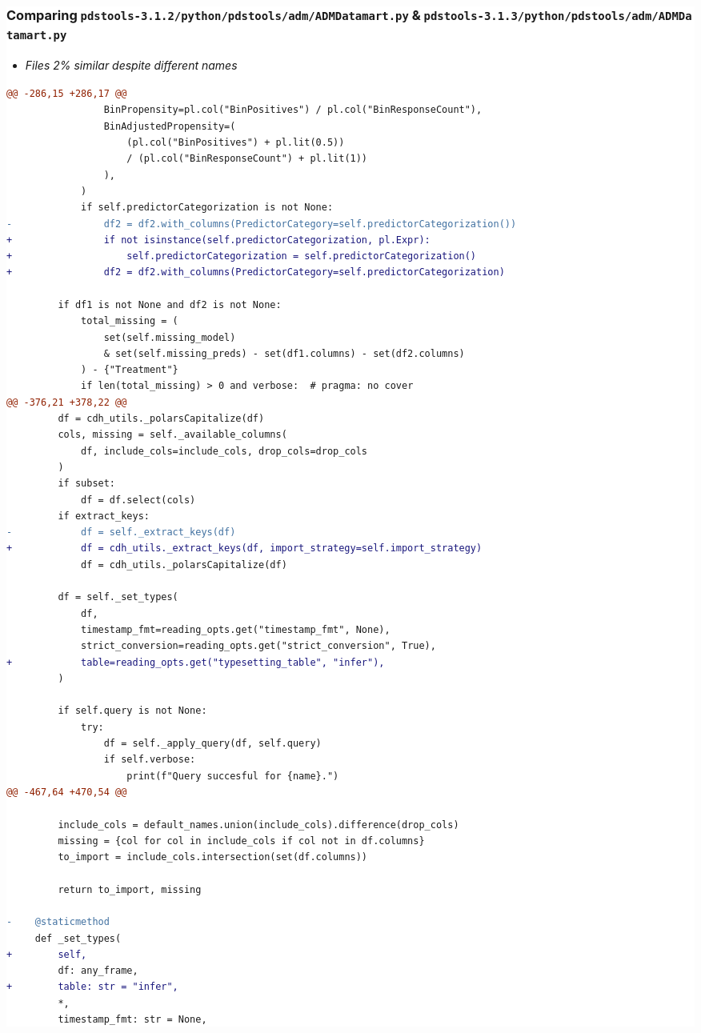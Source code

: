 ### Comparing `pdstools-3.1.2/python/pdstools/adm/ADMDatamart.py` & `pdstools-3.1.3/python/pdstools/adm/ADMDatamart.py`

 * *Files 2% similar despite different names*

```diff
@@ -286,15 +286,17 @@
                 BinPropensity=pl.col("BinPositives") / pl.col("BinResponseCount"),
                 BinAdjustedPropensity=(
                     (pl.col("BinPositives") + pl.lit(0.5))
                     / (pl.col("BinResponseCount") + pl.lit(1))
                 ),
             )
             if self.predictorCategorization is not None:
-                df2 = df2.with_columns(PredictorCategory=self.predictorCategorization())
+                if not isinstance(self.predictorCategorization, pl.Expr):
+                    self.predictorCategorization = self.predictorCategorization()
+                df2 = df2.with_columns(PredictorCategory=self.predictorCategorization)
 
         if df1 is not None and df2 is not None:
             total_missing = (
                 set(self.missing_model)
                 & set(self.missing_preds) - set(df1.columns) - set(df2.columns)
             ) - {"Treatment"}
             if len(total_missing) > 0 and verbose:  # pragma: no cover
@@ -376,21 +378,22 @@
         df = cdh_utils._polarsCapitalize(df)
         cols, missing = self._available_columns(
             df, include_cols=include_cols, drop_cols=drop_cols
         )
         if subset:
             df = df.select(cols)
         if extract_keys:
-            df = self._extract_keys(df)
+            df = cdh_utils._extract_keys(df, import_strategy=self.import_strategy)
             df = cdh_utils._polarsCapitalize(df)
 
         df = self._set_types(
             df,
             timestamp_fmt=reading_opts.get("timestamp_fmt", None),
             strict_conversion=reading_opts.get("strict_conversion", True),
+            table=reading_opts.get("typesetting_table", "infer"),
         )
 
         if self.query is not None:
             try:
                 df = self._apply_query(df, self.query)
                 if self.verbose:
                     print(f"Query succesful for {name}.")
@@ -467,64 +470,54 @@
 
         include_cols = default_names.union(include_cols).difference(drop_cols)
         missing = {col for col in include_cols if col not in df.columns}
         to_import = include_cols.intersection(set(df.columns))
 
         return to_import, missing
 
-    @staticmethod
     def _set_types(
+        self,
         df: any_frame,
+        table: str = "infer",
         *,
         timestamp_fmt: str = None,
```
